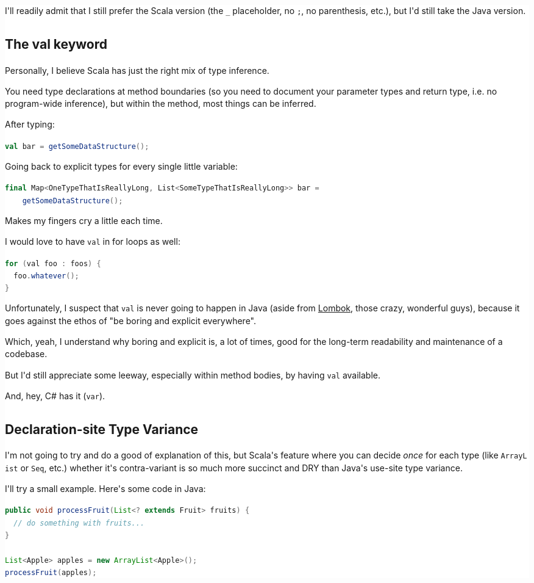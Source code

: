 I'll readily admit that I still prefer the Scala version (the `_` placeholder, no `;`, no parenthesis, etc.), but I'd still take the Java version.

The val keyword
---------------

Personally, I believe Scala has just the right mix of type inference.

You need type declarations at method boundaries (so you need to document your parameter types and return type, i.e. no program-wide inference), but within the method, most things can be inferred.

After typing:

```scala
val bar = getSomeDataStructure();
```

Going back to explicit types for every single little variable:

```scala
final Map<OneTypeThatIsReallyLong, List<SomeTypeThatIsReallyLong>> bar =
    getSomeDataStructure();
```

Makes my fingers cry a little each time.

I would love to have `val` in for loops as well:

```java
for (val foo : foos) {
  foo.whatever();
}
```

Unfortunately, I suspect that `val` is never going to happen in Java (aside from [Lombok](http://projectlombok.org/), those crazy, wonderful guys), because it goes against the ethos of "be boring and explicit everywhere".

Which, yeah, I understand why boring and explicit is, a lot of times, good for the long-term readability and maintenance of a codebase.

But I'd still appreciate some leeway, especially within method bodies, by having `val` available.

And, hey, C# has it (`var`).

Declaration-site Type Variance
------------------------------

I'm not going to try and do a good of explanation of this, but Scala's feature where you can decide *once* for each type (like `ArrayList` or `Seq`, etc.) whether it's contra-variant is so much more succinct and DRY than Java's use-site type variance.

I'll try a small example. Here's some code in Java:

```java
public void processFruit(List<? extends Fruit> fruits) {
  // do something with fruits...
}

List<Apple> apples = new ArrayList<Apple>();
processFruit(apples);
```
